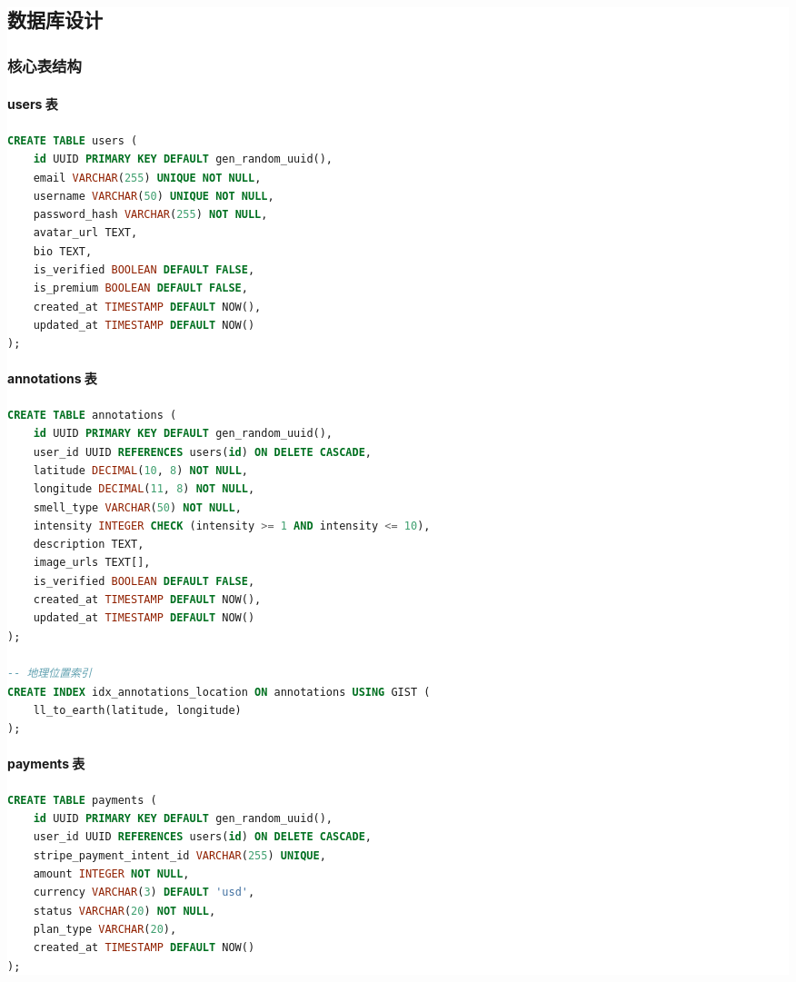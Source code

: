 ## 数据库设计

### 核心表结构

#### users 表
```sql
CREATE TABLE users (
    id UUID PRIMARY KEY DEFAULT gen_random_uuid(),
    email VARCHAR(255) UNIQUE NOT NULL,
    username VARCHAR(50) UNIQUE NOT NULL,
    password_hash VARCHAR(255) NOT NULL,
    avatar_url TEXT,
    bio TEXT,
    is_verified BOOLEAN DEFAULT FALSE,
    is_premium BOOLEAN DEFAULT FALSE,
    created_at TIMESTAMP DEFAULT NOW(),
    updated_at TIMESTAMP DEFAULT NOW()
);
```

#### annotations 表
```sql
CREATE TABLE annotations (
    id UUID PRIMARY KEY DEFAULT gen_random_uuid(),
    user_id UUID REFERENCES users(id) ON DELETE CASCADE,
    latitude DECIMAL(10, 8) NOT NULL,
    longitude DECIMAL(11, 8) NOT NULL,
    smell_type VARCHAR(50) NOT NULL,
    intensity INTEGER CHECK (intensity >= 1 AND intensity <= 10),
    description TEXT,
    image_urls TEXT[],
    is_verified BOOLEAN DEFAULT FALSE,
    created_at TIMESTAMP DEFAULT NOW(),
    updated_at TIMESTAMP DEFAULT NOW()
);

-- 地理位置索引
CREATE INDEX idx_annotations_location ON annotations USING GIST (
    ll_to_earth(latitude, longitude)
);
```

#### payments 表
```sql
CREATE TABLE payments (
    id UUID PRIMARY KEY DEFAULT gen_random_uuid(),
    user_id UUID REFERENCES users(id) ON DELETE CASCADE,
    stripe_payment_intent_id VARCHAR(255) UNIQUE,
    amount INTEGER NOT NULL,
    currency VARCHAR(3) DEFAULT 'usd',
    status VARCHAR(20) NOT NULL,
    plan_type VARCHAR(20),
    created_at TIMESTAMP DEFAULT NOW()
);
```
